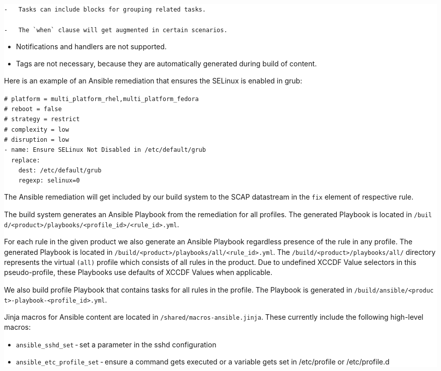     -   Tasks can include blocks for grouping related tasks.

    -   The `when` clause will get augmented in certain scenarios.

-   Notifications and handlers are not supported.

-   Tags are not necessary, because they are automatically generated
    during build of content.

Here is an example of an Ansible remediation that ensures the SELinux is
enabled in grub:

    # platform = multi_platform_rhel,multi_platform_fedora
    # reboot = false
    # strategy = restrict
    # complexity = low
    # disruption = low
    - name: Ensure SELinux Not Disabled in /etc/default/grub
      replace:
        dest: /etc/default/grub
        regexp: selinux=0

The Ansible remediation will get included by our build system to the
SCAP datastream in the `fix` element of respective rule.

The build system generates an Ansible Playbook from the remediation for
all profiles. The generated Playbook is located in
`/build/<product>/playbooks/<profile_id>/<rule_id>.yml`.

For each rule in the given product we also generate an Ansible Playbook
regardless presence of the rule in any profile. The generated Playbook
is located in `/build/<product>/playbooks/all/<rule_id>.yml`. The
`/build/<product>/playbooks/all/` directory represents the virtual
`(all)` profile which consists of all rules in the product. Due to
undefined XCCDF Value selectors in this pseudo-profile, these Playbooks
use defaults of XCCDF Values when applicable.

We also build profile Playbook that contains tasks for all rules in the
profile. The Playbook is generated in
`/build/ansible/<product>-playbook-<profile_id>.yml`.

Jinja macros for Ansible content are located in
`/shared/macros-ansible.jinja`. These currently include the following
high-level macros:

-   `ansible_sshd_set` - set a parameter in the sshd configuration

-   `ansible_etc_profile_set` - ensure a command gets executed or a
    variable gets set in /etc/profile or /etc/profile.d

